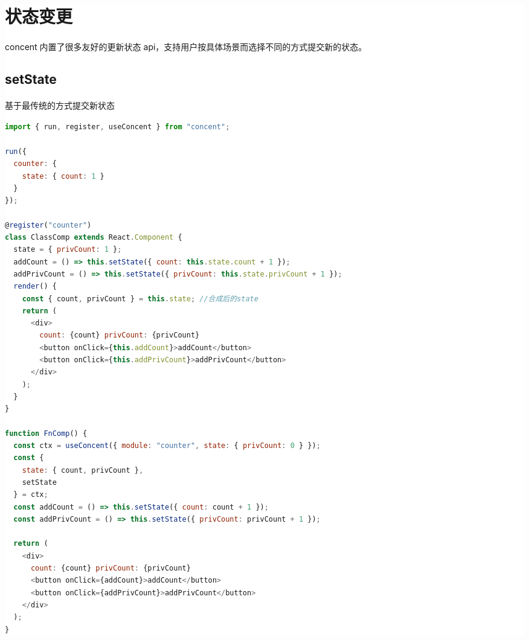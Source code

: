 # 状态变更

concent 内置了很多友好的更新状态 api，支持用户按具体场景而选择不同的方式提交新的状态。

## setState

基于最传统的方式提交新状态

```js
import { run, register, useConcent } from "concent";

run({
  counter: {
    state: { count: 1 }
  }
});

@register("counter")
class ClassComp extends React.Component {
  state = { privCount: 1 };
  addCount = () => this.setState({ count: this.state.count + 1 });
  addPrivCount = () => this.setState({ privCount: this.state.privCount + 1 });
  render() {
    const { count, privCount } = this.state; //合成后的state
    return (
      <div>
        count: {count} privCount: {privCount}
        <button onClick={this.addCount}>addCount</button>
        <button onClick={this.addPrivCount}>addPrivCount</button>
      </div>
    );
  }
}

function FnComp() {
  const ctx = useConcent({ module: "counter", state: { privCount: 0 } });
  const {
    state: { count, privCount },
    setState
  } = ctx;
  const addCount = () => this.setState({ count: count + 1 });
  const addPrivCount = () => this.setState({ privCount: privCount + 1 });

  return (
    <div>
      count: {count} privCount: {privCount}
      <button onClick={addCount}>addCount</button>
      <button onClick={addPrivCount}>addPrivCount</button>
    </div>
  );
}
```
